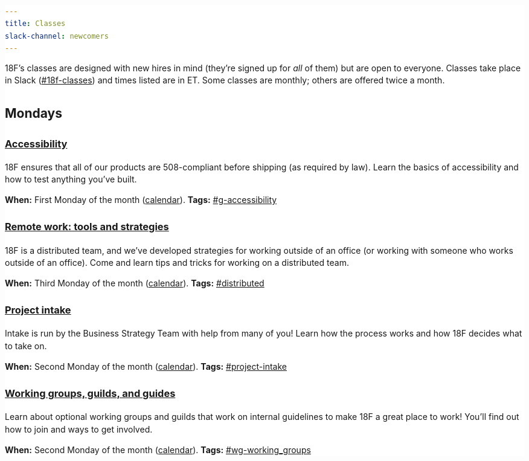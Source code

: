 ```yaml
---
title: Classes
slack-channel: newcomers
---
```


18F&rsquo;s classes are designed with new hires in mind (they&rsquo;re signed up for *all* of them) but are open to everyone. Classes take place in Slack ([#18f-classes](https://gsa-tts.slack.com/messages/18f-classes/)) and times listed are in ET. Some classes are monthly; others are offered twice a month.

## <a id="mondays">Mondays</a>

### <a id="accessibility" href="/accessibility">Accessibility</a>

18F ensures that all of our products are 508-compliant before shipping (as required by law). Learn the basics of accessibility and how to test anything you’ve built.

**When:** First Monday of the month ([calendar](https://www.google.com/calendar/b/1/embed?src=gsa.gov_vpfql4425bt1kj5fatahokgg94@group.calendar.google.com&ctz=America/New_York)).
**Tags:** [#g-accessibility](https://gsa-tts.slack.com/messages/g-accessibility)

### <a id="remote-work" href="/distributed">Remote work: tools and strategies</a>

18F is a distributed team, and we’ve developed strategies for working outside of an office (or working with someone who works outside of an office). Come and learn tips and tricks for working on a distributed team.

**When:** Third Monday of the month ([calendar](https://www.google.com/calendar/b/1/embed?src=gsa.gov_vpfql4425bt1kj5fatahokgg94@group.calendar.google.com&ctz=America/New_York)).
**Tags:** [#distributed](https://gsa-tts.slack.com/messages/distributed)

### <a id="intake" href="https://pages.18f.gov/intake/">Project intake</a>

Intake is run by the Business Strategy Team with help from many of you! Learn how the process works and how 18F decides what to take on.

**When:** Second Monday of the month ([calendar](https://www.google.com/calendar/b/1/embed?src=gsa.gov_vpfql4425bt1kj5fatahokgg94@group.calendar.google.com&ctz=America/New_York)).
**Tags:** [#project-intake](https://gsa-tts.slack.com/messages/project-intake)

### <a id="groups-guilds-guides" href="/working-groups-and-guilds-101">Working groups, guilds, and guides</a>

Learn about optional working groups and guilds that work on internal guidelines to make 18F a great place to work! You’ll find out how to join and ways to get involved.

**When:** Second Monday of the month ([calendar](https://www.google.com/calendar/b/1/embed?src=gsa.gov_vpfql4425bt1kj5fatahokgg94@group.calendar.google.com&ctz=America/New_York)).
**Tags:** [#wg-working_groups](https://gsa-tts.slack.com/messages/wg-working_groups)
